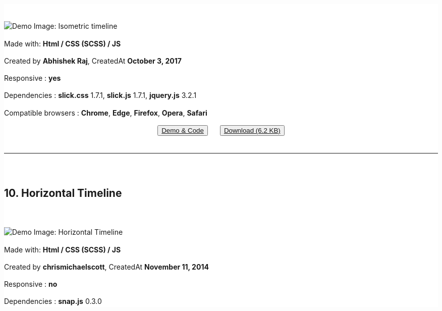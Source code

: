 </br>

![Demo Image: Isometric timeline](/posts/9-css-horizontal-timeline.png)

Made with: **Html / CSS (SCSS) / JS**

Created by **Abhishek Raj**, CreatedAt **October 3, 2017**

Responsive : **yes**

Dependencies : **slick.css** <span class="bg-white text-black text-xs font-medium mr-2 px-2.5 py-0.5 rounded dark:bg-zinc-900 dark:text-white dark:border-white border border-black">1.7.1</span>, **slick.js** <span class="bg-white text-black text-xs font-medium mr-2 px-2.5 py-0.5 rounded dark:bg-zinc-900 dark:text-white dark:border-white border border-black">1.7.1</span>, **jquery.js** <span class="bg-white text-black text-xs font-medium mr-2 px-2.5 py-0.5 rounded dark:bg-zinc-900 dark:text-white dark:border-white border border-black">3.2.1</span>

Compatible browsers : **Chrome**, **Edge**, **Firefox**, **Opera**, **Safari**

<center>

<div class="content__item" style="display: inline; padding: 10px;">
    <button class="button button--pandora dark:bg-pink-800">
    <a href="https://codepen.io/Tims101/pen/yVXOjL" target="_blank">
        <span class="dark:bg-pink-900">Demo & Code</span>
    </a>
    </button>
</div>

<div class="content__item" style="display: inline; padding: 10px;">
    <button class="button button--pandora dark:bg-pink-800">
    <a href="/assets/zip-files/css-timelines/33.isometric-timeline.zip" download>
        <span class="dark:bg-pink-900">Download (6.2 KB)</span>
    </a>
    </button>
</div>

</center>

</br>

---

</br>

## 10. Horizontal Timeline

</br>

![Demo Image: Horizontal Timeline](/posts/10-css-horizontal-timeilne.png)

Made with: **Html / CSS (SCSS) / JS**

Created by **chrismichaelscott**, CreatedAt **November 11, 2014**

Responsive : **no**

Dependencies : **snap.js** <span class="bg-white text-black text-xs font-medium mr-2 px-2.5 py-0.5 rounded dark:bg-zinc-900 dark:text-white dark:border-white border border-black">0.3.0</span>
